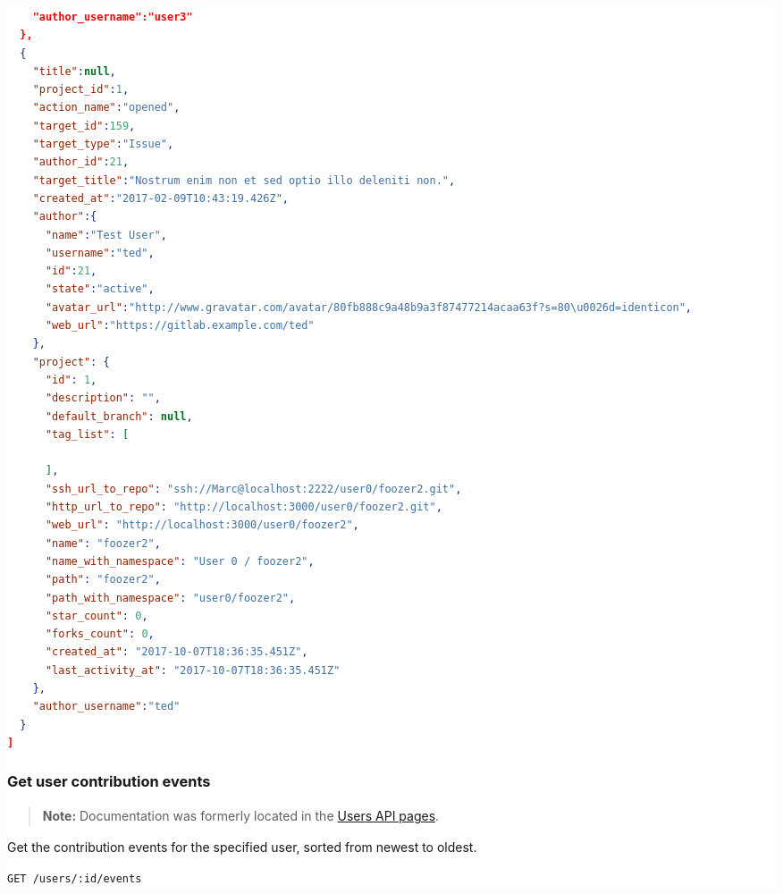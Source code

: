 ```json
    "author_username":"user3"
  },
  {
    "title":null,
    "project_id":1,
    "action_name":"opened",
    "target_id":159,
    "target_type":"Issue",
    "author_id":21,
    "target_title":"Nostrum enim non et sed optio illo deleniti non.",
    "created_at":"2017-02-09T10:43:19.426Z",
    "author":{
      "name":"Test User",
      "username":"ted",
      "id":21,
      "state":"active",
      "avatar_url":"http://www.gravatar.com/avatar/80fb888c9a48b9a3f87477214acaa63f?s=80\u0026d=identicon",
      "web_url":"https://gitlab.example.com/ted"
    },
    "project": {
      "id": 1,
      "description": "",
      "default_branch": null,
      "tag_list": [

      ],
      "ssh_url_to_repo": "ssh://Marc@localhost:2222/user0/foozer2.git",
      "http_url_to_repo": "http://localhost:3000/user0/foozer2.git",
      "web_url": "http://localhost:3000/user0/foozer2",
      "name": "foozer2",
      "name_with_namespace": "User 0 / foozer2",
      "path": "foozer2",
      "path_with_namespace": "user0/foozer2",
      "star_count": 0,
      "forks_count": 0,
      "created_at": "2017-10-07T18:36:35.451Z",
      "last_activity_at": "2017-10-07T18:36:35.451Z"
    },
    "author_username":"ted"
  }
]
```

### Get user contribution events

>**Note:** Documentation was formerly located in the [Users API pages][users-api].

Get the contribution events for the specified user, sorted from newest to oldest.

```
GET /users/:id/events
```


[target-types]: #target-types "Target Type parameter"
[action-types]: #action-types "Action Type parameter"
[date-formatting]: #date-formatting "Date Formatting guidance"
[projects-api]: projects.md "Projects API pages"
[users-api]: users.md "Users API pages"